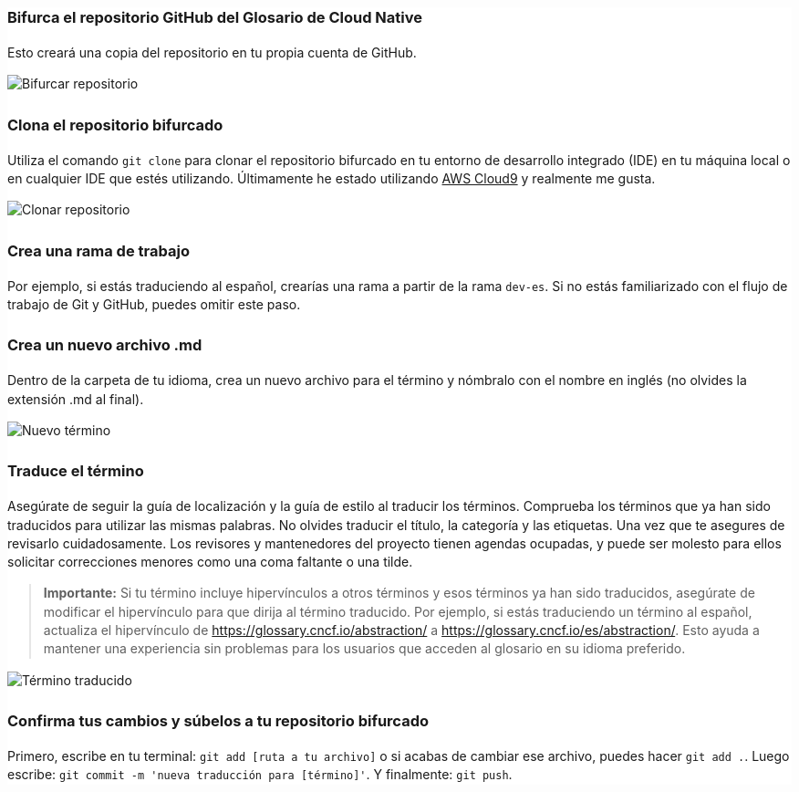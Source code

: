 ### **Bifurca el repositorio GitHub del Glosario de Cloud Native**

Esto creará una copia del repositorio en tu propia cuenta de GitHub.

![Bifurcar repositorio](https://blog-imgs-23.s3.amazonaws.com/cncf-glossary-fork-repo.png)

### **Clona el repositorio bifurcado**

Utiliza el comando `git clone` para clonar el repositorio bifurcado en tu entorno de desarrollo integrado (IDE) en tu máquina local o en cualquier IDE que estés utilizando. Últimamente he estado utilizando [AWS Cloud9](https://aws.amazon.com/cloud9/) y realmente me gusta.

![Clonar repositorio](https://blog-imgs-23.s3.amazonaws.com/cncf-glossary-git-clone.png)

### **Crea una rama de trabajo**

Por ejemplo, si estás traduciendo al español, crearías una rama a partir de la rama `dev-es`. Si no estás familiarizado con el flujo de trabajo de Git y GitHub, puedes omitir este paso.

### **Crea un nuevo archivo .md**

Dentro de la carpeta de tu idioma, crea un nuevo archivo para el término y nómbralo con el nombre en inglés (no olvides la extensión .md al final).

![Nuevo término](https://blog-imgs-23.s3.amazonaws.com/cncf-glossary-new-term.png)

### **Traduce el término**

Asegúrate de seguir la guía de localización y la guía de estilo al traducir los términos. Comprueba los términos que ya han sido traducidos para utilizar las mismas palabras. No olvides traducir el título, la categoría y las etiquetas. Una vez que te asegures de revisarlo cuidadosamente. Los revisores y mantenedores del proyecto tienen agendas ocupadas, y puede ser molesto para ellos solicitar correcciones menores como una coma faltante o una tilde.

> **Importante:** 
Si tu término incluye hipervínculos a otros términos y esos términos ya han sido traducidos, asegúrate de modificar el hipervínculo para que dirija al término traducido. Por ejemplo, si estás traduciendo un término al español, actualiza el hipervínculo de https://glossary.cncf.io/abstraction/ a https://glossary.cncf.io/es/abstraction/. Esto ayuda a mantener una experiencia sin problemas para los usuarios que acceden al glosario en su idioma preferido.

![Término traducido](https://blog-imgs-23.s3.amazonaws.com/cncf-glossary-translated.png)

### **Confirma tus cambios y súbelos a tu repositorio bifurcado**

Primero, escribe en tu terminal: `git add [ruta a tu archivo]` o si acabas de cambiar ese archivo, puedes hacer `git add .`.
Luego escribe: `git commit -m 'nueva traducción para [término]'`.
Y finalmente: `git push`.
